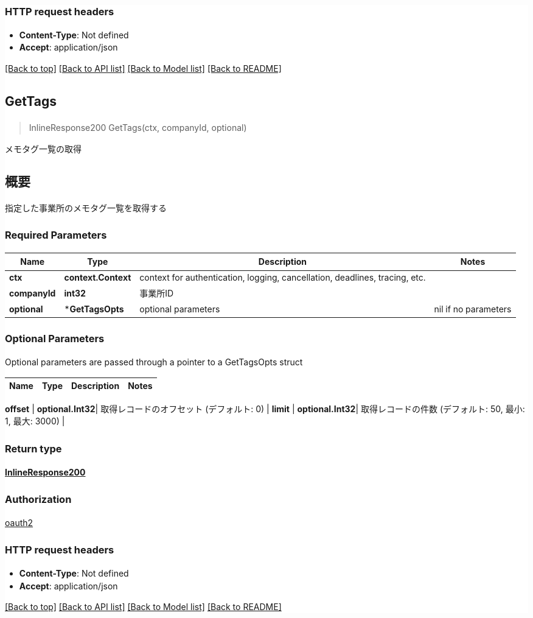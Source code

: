 ### HTTP request headers

- **Content-Type**: Not defined
- **Accept**: application/json

[[Back to top]](#) [[Back to API list]](../README.md#documentation-for-api-endpoints)
[[Back to Model list]](../README.md#documentation-for-models)
[[Back to README]](../README.md)


## GetTags

> InlineResponse200 GetTags(ctx, companyId, optional)

メモタグ一覧の取得

 <h2 id=\"\">概要</h2>  <p>指定した事業所のメモタグ一覧を取得する</p>

### Required Parameters


Name | Type | Description  | Notes
------------- | ------------- | ------------- | -------------
**ctx** | **context.Context** | context for authentication, logging, cancellation, deadlines, tracing, etc.
**companyId** | **int32**| 事業所ID | 
 **optional** | ***GetTagsOpts** | optional parameters | nil if no parameters

### Optional Parameters

Optional parameters are passed through a pointer to a GetTagsOpts struct


Name | Type | Description  | Notes
------------- | ------------- | ------------- | -------------

 **offset** | **optional.Int32**| 取得レコードのオフセット (デフォルト: 0) | 
 **limit** | **optional.Int32**| 取得レコードの件数 (デフォルト: 50, 最小: 1, 最大: 3000) | 

### Return type

[**InlineResponse200**](inline_response_200.md)

### Authorization

[oauth2](../README.md#oauth2)

### HTTP request headers

- **Content-Type**: Not defined
- **Accept**: application/json

[[Back to top]](#) [[Back to API list]](../README.md#documentation-for-api-endpoints)
[[Back to Model list]](../README.md#documentation-for-models)
[[Back to README]](../README.md)
